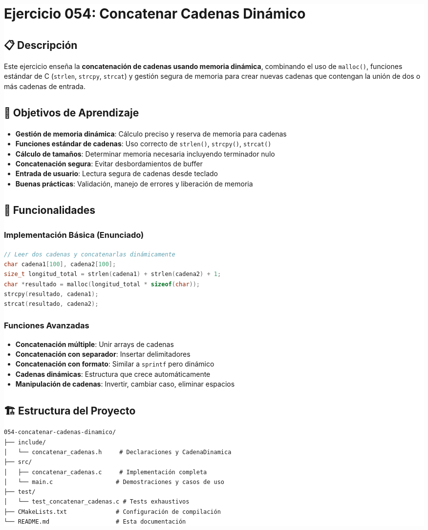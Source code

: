 # Ejercicio 054: Concatenar Cadenas Dinámico

## 📋 Descripción

Este ejercicio enseña la **concatenación de cadenas usando memoria dinámica**, combinando el uso de `malloc()`, funciones estándar de C (`strlen`, `strcpy`, `strcat`) y gestión segura de memoria para crear nuevas cadenas que contengan la unión de dos o más cadenas de entrada.

## 🎯 Objetivos de Aprendizaje

- **Gestión de memoria dinámica**: Cálculo preciso y reserva de memoria para cadenas
- **Funciones estándar de cadenas**: Uso correcto de `strlen()`, `strcpy()`, `strcat()`
- **Cálculo de tamaños**: Determinar memoria necesaria incluyendo terminador nulo
- **Concatenación segura**: Evitar desbordamientos de buffer
- **Entrada de usuario**: Lectura segura de cadenas desde teclado
- **Buenas prácticas**: Validación, manejo de errores y liberación de memoria

## 🚀 Funcionalidades

### Implementación Básica (Enunciado)
```c
// Leer dos cadenas y concatenarlas dinámicamente
char cadena1[100], cadena2[100];
size_t longitud_total = strlen(cadena1) + strlen(cadena2) + 1;
char *resultado = malloc(longitud_total * sizeof(char));
strcpy(resultado, cadena1);
strcat(resultado, cadena2);
```

### Funciones Avanzadas
- **Concatenación múltiple**: Unir arrays de cadenas
- **Concatenación con separador**: Insertar delimitadores
- **Concatenación con formato**: Similar a `sprintf` pero dinámico
- **Cadenas dinámicas**: Estructura que crece automáticamente
- **Manipulación de cadenas**: Invertir, cambiar caso, eliminar espacios

## 🏗️ Estructura del Proyecto

```
054-concatenar-cadenas-dinamico/
├── include/
│   └── concatenar_cadenas.h     # Declaraciones y CadenaDinamica
├── src/
│   ├── concatenar_cadenas.c     # Implementación completa
│   └── main.c                  # Demostraciones y casos de uso
├── test/
│   └── test_concatenar_cadenas.c # Tests exhaustivos
├── CMakeLists.txt              # Configuración de compilación
└── README.md                   # Esta documentación
```
